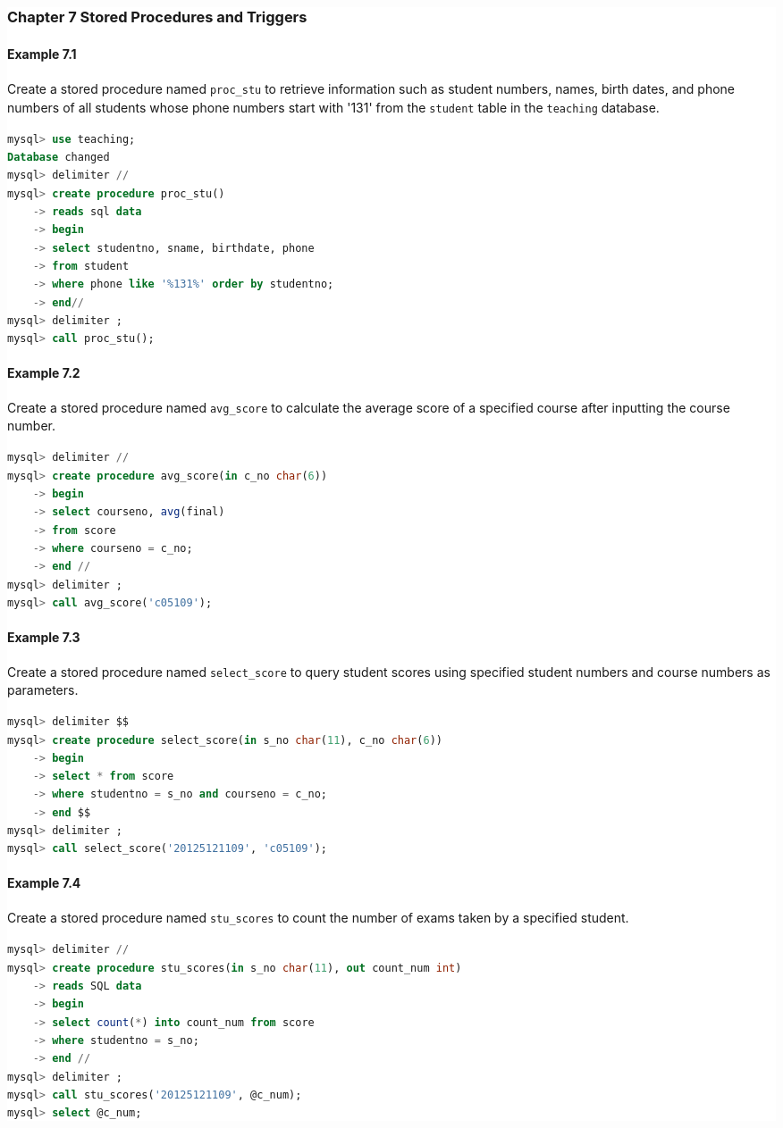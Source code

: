 ### Chapter 7 Stored Procedures and Triggers

#### Example 7.1
Create a stored procedure named `proc_stu` to retrieve information such as student numbers, names, birth dates, and phone numbers of all students whose phone numbers start with '131' from the `student` table in the `teaching` database.
```sql
mysql> use teaching;
Database changed
mysql> delimiter //
mysql> create procedure proc_stu()
    -> reads sql data
    -> begin
    -> select studentno, sname, birthdate, phone
    -> from student
    -> where phone like '%131%' order by studentno;
    -> end//
mysql> delimiter ;
mysql> call proc_stu();
```

#### Example 7.2
Create a stored procedure named `avg_score` to calculate the average score of a specified course after inputting the course number.
```sql
mysql> delimiter //
mysql> create procedure avg_score(in c_no char(6))
    -> begin
    -> select courseno, avg(final)
    -> from score
    -> where courseno = c_no;
    -> end //
mysql> delimiter ;
mysql> call avg_score('c05109');
```

#### Example 7.3
Create a stored procedure named `select_score` to query student scores using specified student numbers and course numbers as parameters.
```sql
mysql> delimiter $$
mysql> create procedure select_score(in s_no char(11), c_no char(6))
    -> begin
    -> select * from score
    -> where studentno = s_no and courseno = c_no;
    -> end $$
mysql> delimiter ;
mysql> call select_score('20125121109', 'c05109');
```

#### Example 7.4
Create a stored procedure named `stu_scores` to count the number of exams taken by a specified student.
```sql
mysql> delimiter //
mysql> create procedure stu_scores(in s_no char(11), out count_num int)
    -> reads SQL data
    -> begin
    -> select count(*) into count_num from score
    -> where studentno = s_no;
    -> end //
mysql> delimiter ;
mysql> call stu_scores('20125121109', @c_num);
mysql> select @c_num;
```